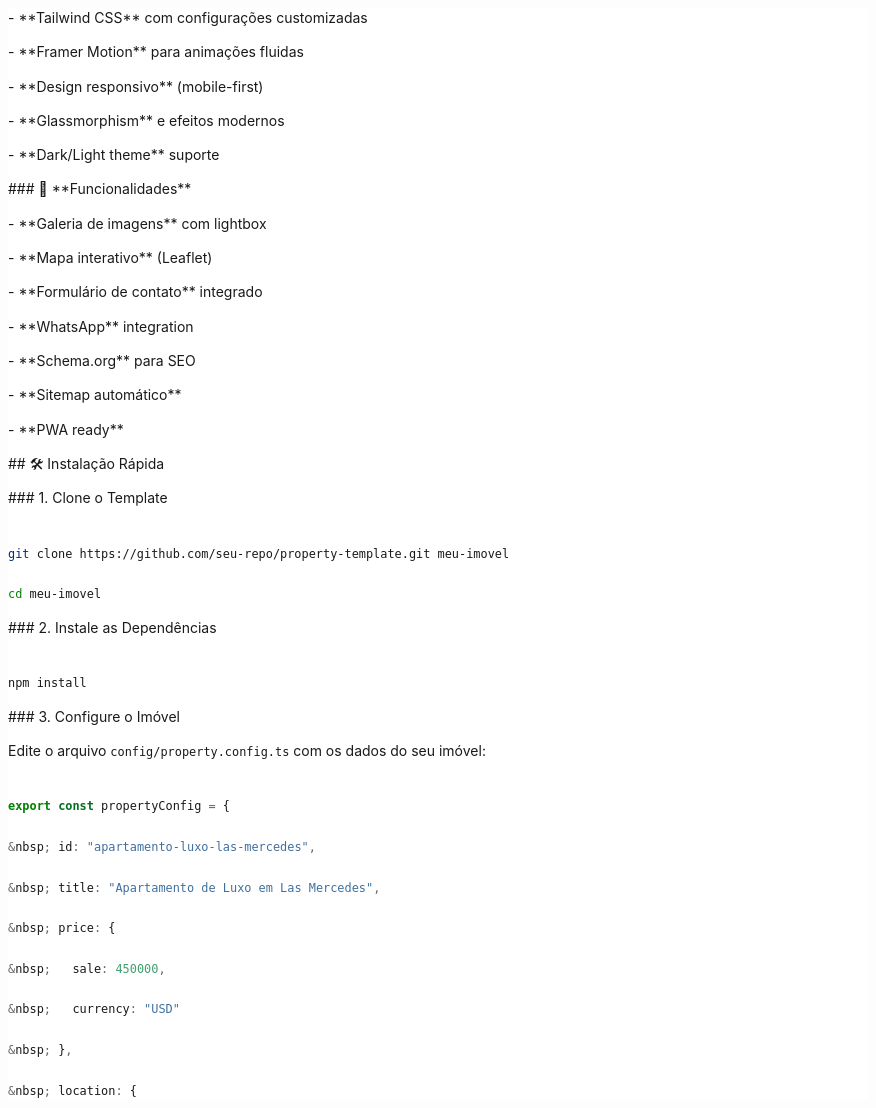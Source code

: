 \- \*\*Tailwind CSS\*\* com configurações customizadas

\- \*\*Framer Motion\*\* para animações fluidas

\- \*\*Design responsivo\*\* (mobile-first)

\- \*\*Glassmorphism\*\* e efeitos modernos

\- \*\*Dark/Light theme\*\* suporte



\### 🔧 \*\*Funcionalidades\*\*

\- \*\*Galeria de imagens\*\* com lightbox

\- \*\*Mapa interativo\*\* (Leaflet)

\- \*\*Formulário de contato\*\* integrado

\- \*\*WhatsApp\*\* integration

\- \*\*Schema.org\*\* para SEO

\- \*\*Sitemap automático\*\*

\- \*\*PWA ready\*\*



\## 🛠️ Instalação Rápida



\### 1. Clone o Template

```bash

git clone https://github.com/seu-repo/property-template.git meu-imovel

cd meu-imovel

```



\### 2. Instale as Dependências

```bash

npm install

```



\### 3. Configure o Imóvel

Edite o arquivo `config/property.config.ts` com os dados do seu imóvel:



```typescript

export const propertyConfig = {

&nbsp; id: "apartamento-luxo-las-mercedes",

&nbsp; title: "Apartamento de Luxo em Las Mercedes",

&nbsp; price: {

&nbsp;   sale: 450000,

&nbsp;   currency: "USD"

&nbsp; },

&nbsp; location: {
```